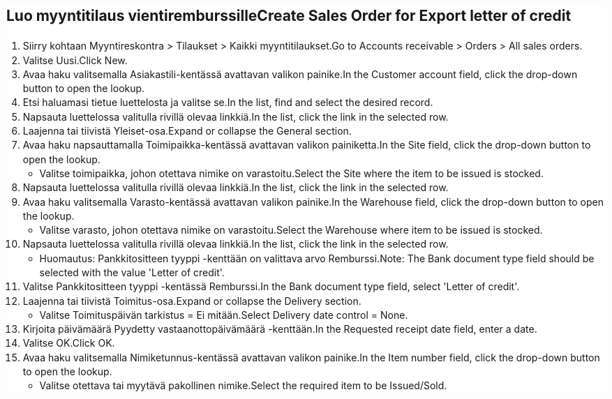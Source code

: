 


## <a name="create-sales-order-for-export-letter-of-credit"></a><span data-ttu-id="0b6a2-108">Luo myyntitilaus vientiremburssille</span><span class="sxs-lookup"><span data-stu-id="0b6a2-108">Create Sales Order for Export letter of credit</span></span>
1. <span data-ttu-id="0b6a2-109">Siirry kohtaan Myyntireskontra > Tilaukset > Kaikki myyntitilaukset.</span><span class="sxs-lookup"><span data-stu-id="0b6a2-109">Go to Accounts receivable > Orders > All sales orders.</span></span>
2. <span data-ttu-id="0b6a2-110">Valitse Uusi.</span><span class="sxs-lookup"><span data-stu-id="0b6a2-110">Click New.</span></span>
3. <span data-ttu-id="0b6a2-111">Avaa haku valitsemalla Asiakastili-kentässä avattavan valikon painike.</span><span class="sxs-lookup"><span data-stu-id="0b6a2-111">In the Customer account field, click the drop-down button to open the lookup.</span></span>
4. <span data-ttu-id="0b6a2-112">Etsi haluamasi tietue luettelosta ja valitse se.</span><span class="sxs-lookup"><span data-stu-id="0b6a2-112">In the list, find and select the desired record.</span></span>
5. <span data-ttu-id="0b6a2-113">Napsauta luettelossa valitulla rivillä olevaa linkkiä.</span><span class="sxs-lookup"><span data-stu-id="0b6a2-113">In the list, click the link in the selected row.</span></span>
6. <span data-ttu-id="0b6a2-114">Laajenna tai tiivistä Yleiset-osa.</span><span class="sxs-lookup"><span data-stu-id="0b6a2-114">Expand or collapse the General section.</span></span>
7. <span data-ttu-id="0b6a2-115">Avaa haku napsauttamalla Toimipaikka-kentässä avattavan valikon painiketta.</span><span class="sxs-lookup"><span data-stu-id="0b6a2-115">In the Site field, click the drop-down button to open the lookup.</span></span>
    * <span data-ttu-id="0b6a2-116">Valitse toimipaikka, johon otettava nimike on varastoitu.</span><span class="sxs-lookup"><span data-stu-id="0b6a2-116">Select the Site where the item to be issued is stocked.</span></span>  
8. <span data-ttu-id="0b6a2-117">Napsauta luettelossa valitulla rivillä olevaa linkkiä.</span><span class="sxs-lookup"><span data-stu-id="0b6a2-117">In the list, click the link in the selected row.</span></span>
9. <span data-ttu-id="0b6a2-118">Avaa haku valitsemalla Varasto-kentässä avattavan valikon painike.</span><span class="sxs-lookup"><span data-stu-id="0b6a2-118">In the Warehouse field, click the drop-down button to open the lookup.</span></span>
    * <span data-ttu-id="0b6a2-119">Valitse varasto, johon otettava nimike on varastoitu.</span><span class="sxs-lookup"><span data-stu-id="0b6a2-119">Select the Warehouse where item to be issued is stocked.</span></span>  
10. <span data-ttu-id="0b6a2-120">Napsauta luettelossa valitulla rivillä olevaa linkkiä.</span><span class="sxs-lookup"><span data-stu-id="0b6a2-120">In the list, click the link in the selected row.</span></span>
    * <span data-ttu-id="0b6a2-121">Huomautus: Pankkitositteen tyyppi -kenttään on valittava arvo Remburssi.</span><span class="sxs-lookup"><span data-stu-id="0b6a2-121">Note: The Bank document type field should be selected with the value 'Letter of credit'.</span></span>  
11. <span data-ttu-id="0b6a2-122">Valitse Pankkitositteen tyyppi -kentässä Remburssi.</span><span class="sxs-lookup"><span data-stu-id="0b6a2-122">In the Bank document type field, select 'Letter of credit'.</span></span>
12. <span data-ttu-id="0b6a2-123">Laajenna tai tiivistä Toimitus-osa.</span><span class="sxs-lookup"><span data-stu-id="0b6a2-123">Expand or collapse the Delivery section.</span></span>
    * <span data-ttu-id="0b6a2-124">Valitse Toimituspäivän tarkistus = Ei mitään.</span><span class="sxs-lookup"><span data-stu-id="0b6a2-124">Select Delivery date control = None.</span></span>  
13. <span data-ttu-id="0b6a2-125">Kirjoita päivämäärä Pyydetty vastaanottopäivämäärä -kenttään.</span><span class="sxs-lookup"><span data-stu-id="0b6a2-125">In the Requested receipt date field, enter a date.</span></span>
14. <span data-ttu-id="0b6a2-126">Valitse OK.</span><span class="sxs-lookup"><span data-stu-id="0b6a2-126">Click OK.</span></span>
15. <span data-ttu-id="0b6a2-127">Avaa haku valitsemalla Nimiketunnus-kentässä avattavan valikon painike.</span><span class="sxs-lookup"><span data-stu-id="0b6a2-127">In the Item number field, click the drop-down button to open the lookup.</span></span>
    * <span data-ttu-id="0b6a2-128">Valitse otettava tai myytävä pakollinen nimike.</span><span class="sxs-lookup"><span data-stu-id="0b6a2-128">Select the required item to be Issued/Sold.</span></span>  